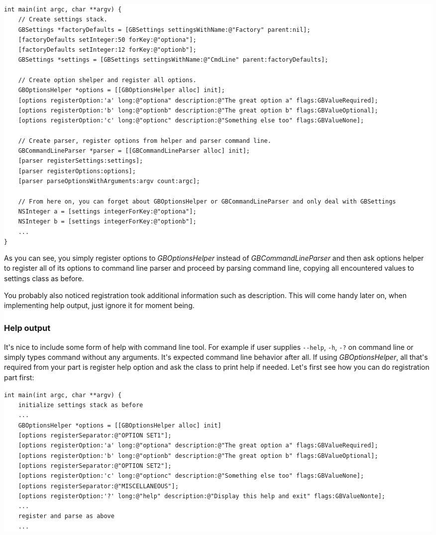 ```
int main(int argc, char **argv) {
	// Create settings stack.
	GBSettings *factoryDefaults = [GBSettings settingsWithName:@"Factory" parent:nil];
	[factoryDefaults setInteger:50 forKey:@"optiona"];
	[factoryDefaults setInteger:12 forKey:@"optionb"];
	GBSettings *settings = [GBSettings settingsWithName:@"CmdLine" parent:factoryDefaults];
	
	// Create option shelper and register all options.
	GBOptionsHelper *options = [[GBOptionsHelper alloc] init];
	[options registerOption:'a' long:@"optiona" description:@"The great option a" flags:GBValueRequired];
	[options registerOption:'b' long:@"optionb" description:@"The great option b" flags:GBValueOptional];
	[options registerOption:'c' long:@"optionc" description:@"Something else too" flags:GBValueNone];
	
	// Create parser, register options from helper and parser command line.
	GBCommandLineParser *parser = [[GBCommandLineParser alloc] init];
	[parser registerSettings:settings];
	[parser registerOptions:options];
	[parser parseOptionsWithArguments:argv count:argc];
	
	// From here on, you can forget about GBOptionsHelper or GBCommandLineParser and only deal with GBSettings
	NSInteger a = [settings integerForKey:@"optiona"];
	NSInteger b = [settings integerForKey:@"optionb"];
	...
}
```

As you can see, you simply register options to *GBOptionsHelper* instead of *GBCommandLineParser* and then ask options helper to register all of its options to command line parser and proceed by parsing command line, copying all encountered values to settings class as before.

You probably also noticed registration took additional information such as description. This will come handy later on, when implementing help output, just ignore it for moment being.


### Help output

It's nice to include some form of help with command line tool. For example if user supplies `--help`, `-h`, `-?` on command line or simply types command without any arguments. It's expected command line behavior after all. If using *GBOptionsHelper*, all that's required from your part is register help option and ask the class to print help if needed. Let's first see how you can do registration part first:

```
int main(int argc, char **argv) {
	initialize settings stack as before
	...
	GBOptionsHelper *options = [[GBOptionsHelper alloc] init]
	[options registerSeparator:@"OPTION SET1"];
	[options registerOption:'a' long:@"optiona" description:@"The great option a" flags:GBValueRequired];
	[options registerOption:'b' long:@"optionb" description:@"The great option b" flags:GBValueOptional];
	[options registerSeparator:@"OPTION SET2"];
	[options registerOption:'c' long:@"optionc" description:@"Something else too" flags:GBValueNone];
	[options registerSeparator:@"MISCELLANEOUS"];
	[options registerOption:'?' long:@"help" description:@"Display this help and exit" flags:GBValueNonte];
	...
	register and parse as above
	...
```